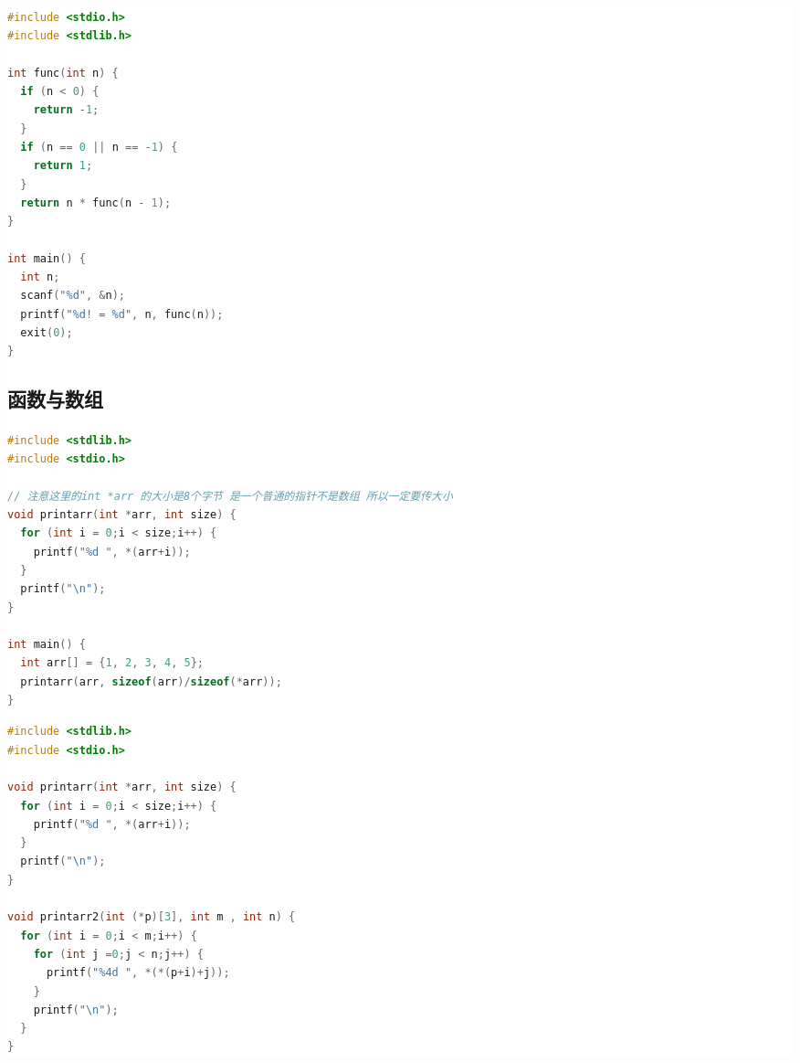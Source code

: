 
```c
#include <stdio.h>
#include <stdlib.h>

int func(int n) {
  if (n < 0) {
    return -1;
  }
  if (n == 0 || n == -1) {
    return 1;
  }
  return n * func(n - 1);
}

int main() {
  int n;
  scanf("%d", &n);
  printf("%d! = %d", n, func(n));
  exit(0);
}

```

## 函数与数组

```c
#include <stdlib.h>
#include <stdio.h>

// 注意这里的int *arr 的大小是8个字节 是一个普通的指针不是数组 所以一定要传大小
void printarr(int *arr, int size) {
  for (int i = 0;i < size;i++) {
    printf("%d ", *(arr+i));
  }
  printf("\n");
}

int main() {
  int arr[] = {1, 2, 3, 4, 5};
  printarr(arr, sizeof(arr)/sizeof(*arr));
}

```

```c
#include <stdlib.h>
#include <stdio.h>

void printarr(int *arr, int size) {
  for (int i = 0;i < size;i++) {
    printf("%d ", *(arr+i));
  }
  printf("\n");
}

void printarr2(int (*p)[3], int m , int n) {
  for (int i = 0;i < m;i++) {
    for (int j =0;j < n;j++) {
      printf("%4d ", *(*(p+i)+j));
    }
    printf("\n");
  }
}

```